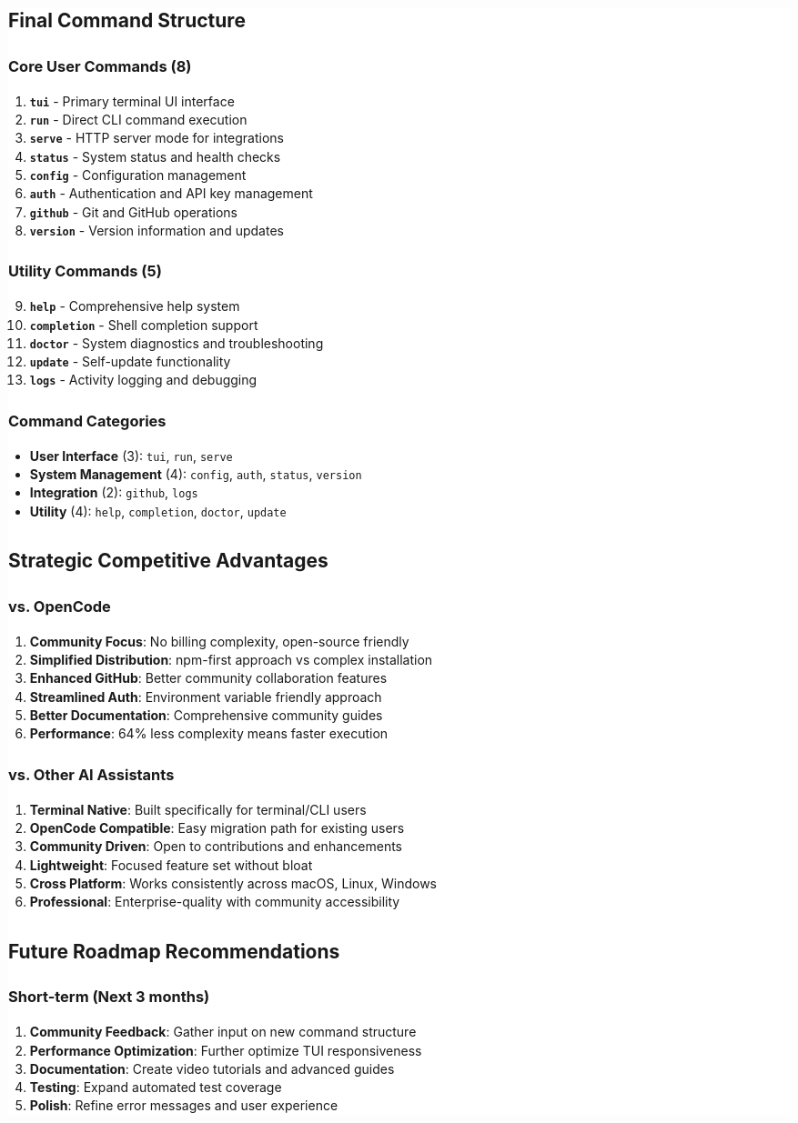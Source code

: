 ## Final Command Structure

### Core User Commands (8)
1. **`tui`** - Primary terminal UI interface
2. **`run`** - Direct CLI command execution
3. **`serve`** - HTTP server mode for integrations
4. **`status`** - System status and health checks
5. **`config`** - Configuration management
6. **`auth`** - Authentication and API key management
7. **`github`** - Git and GitHub operations
8. **`version`** - Version information and updates

### Utility Commands (5)
9. **`help`** - Comprehensive help system
10. **`completion`** - Shell completion support
11. **`doctor`** - System diagnostics and troubleshooting
12. **`update`** - Self-update functionality
13. **`logs`** - Activity logging and debugging

### Command Categories
- **User Interface** (3): `tui`, `run`, `serve`
- **System Management** (4): `config`, `auth`, `status`, `version`
- **Integration** (2): `github`, `logs`
- **Utility** (4): `help`, `completion`, `doctor`, `update`

## Strategic Competitive Advantages

### vs. OpenCode
1. **Community Focus**: No billing complexity, open-source friendly
2. **Simplified Distribution**: npm-first approach vs complex installation
3. **Enhanced GitHub**: Better community collaboration features
4. **Streamlined Auth**: Environment variable friendly approach
5. **Better Documentation**: Comprehensive community guides
6. **Performance**: 64% less complexity means faster execution

### vs. Other AI Assistants
1. **Terminal Native**: Built specifically for terminal/CLI users
2. **OpenCode Compatible**: Easy migration path for existing users
3. **Community Driven**: Open to contributions and enhancements
4. **Lightweight**: Focused feature set without bloat
5. **Cross Platform**: Works consistently across macOS, Linux, Windows
6. **Professional**: Enterprise-quality with community accessibility

## Future Roadmap Recommendations

### Short-term (Next 3 months)
1. **Community Feedback**: Gather input on new command structure
2. **Performance Optimization**: Further optimize TUI responsiveness
3. **Documentation**: Create video tutorials and advanced guides
4. **Testing**: Expand automated test coverage
5. **Polish**: Refine error messages and user experience
